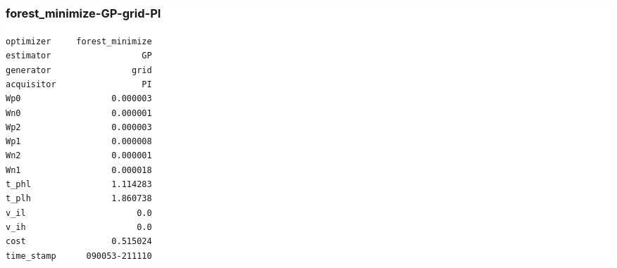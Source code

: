 ### forest_minimize-GP-grid-PI
```
optimizer     forest_minimize
estimator                  GP
generator                grid
acquisitor                 PI
Wp0                  0.000003
Wn0                  0.000001
Wp2                  0.000003
Wp1                  0.000008
Wn2                  0.000001
Wn1                  0.000018
t_phl                1.114283
t_plh                1.860738
v_il                      0.0
v_ih                      0.0
cost                 0.515024
time_stamp      090053-211110
```
